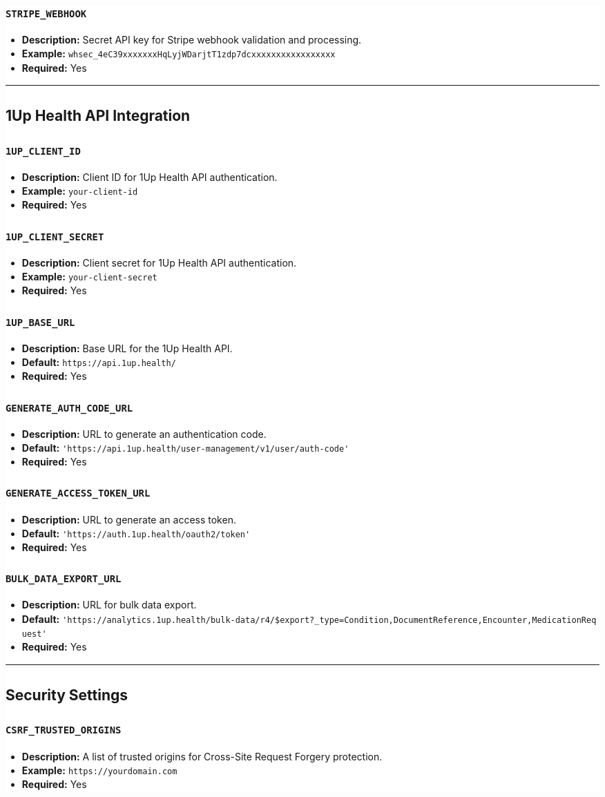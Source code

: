 ### `STRIPE_WEBHOOK`
- **Description:** Secret API key for Stripe webhook validation and processing.
- **Example:** `whsec_4eC39xxxxxxxHqLyjWDarjtT1zdp7dcxxxxxxxxxxxxxxxxx`
- **Required:** Yes

---

## 1Up Health API Integration

### `1UP_CLIENT_ID`
- **Description:** Client ID for 1Up Health API authentication.
- **Example:** `your-client-id`
- **Required:** Yes

### `1UP_CLIENT_SECRET`
- **Description:** Client secret for 1Up Health API authentication.
- **Example:** `your-client-secret`
- **Required:** Yes

### `1UP_BASE_URL`
- **Description:** Base URL for the 1Up Health API.
- **Default:** `https://api.1up.health/`
- **Required:** Yes

### `GENERATE_AUTH_CODE_URL`
- **Description:** URL to generate an authentication code.
- **Default:** `'https://api.1up.health/user-management/v1/user/auth-code'`
- **Required:** Yes

### `GENERATE_ACCESS_TOKEN_URL`
- **Description:** URL to generate an access token.
- **Default:** `'https://auth.1up.health/oauth2/token'`
- **Required:** Yes

### `BULK_DATA_EXPORT_URL`
- **Description:** URL for bulk data export.
- **Default:** `'https://analytics.1up.health/bulk-data/r4/$export?_type=Condition,DocumentReference,Encounter,MedicationRequest'`
- **Required:** Yes

---

## Security Settings

### `CSRF_TRUSTED_ORIGINS`
- **Description:** A list of trusted origins for Cross-Site Request Forgery protection.
- **Example:** `https://yourdomain.com`
- **Required:** Yes

